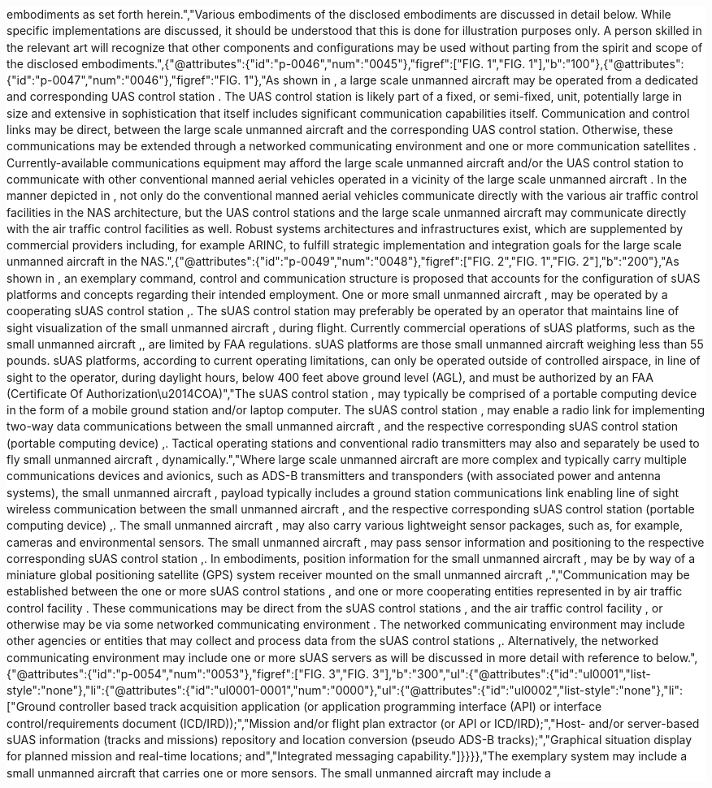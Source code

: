 embodiments as set forth herein.","Various embodiments of the disclosed embodiments are discussed in detail below. While specific implementations are discussed, it should be understood that this is done for illustration purposes only. A person skilled in the relevant art will recognize that other components and configurations may be used without parting from the spirit and scope of the disclosed embodiments.",{"@attributes":{"id":"p-0046","num":"0045"},"figref":["FIG. 1","FIG. 1"],"b":"100"},{"@attributes":{"id":"p-0047","num":"0046"},"figref":"FIG. 1"},"As shown in , a large scale unmanned aircraft  may be operated from a dedicated and corresponding UAS control station . The UAS control station  is likely part of a fixed, or semi-fixed, unit, potentially large in size and extensive in sophistication that itself includes significant communication capabilities itself. Communication and control links may be direct, between the large scale unmanned aircraft  and the corresponding UAS control station. Otherwise, these communications may be extended through a networked communicating environment  and one or more communication satellites . Currently-available communications equipment may afford the large scale unmanned aircraft  and\/or the UAS control station  to communicate with other conventional manned aerial vehicles  operated in a vicinity of the large scale unmanned aircraft . In the manner depicted in , not only do the conventional manned aerial vehicles communicate directly with the various air traffic control facilities  in the NAS architecture, but the UAS control stations  and the large scale unmanned aircraft  may communicate directly with the air traffic control facilities  as well. Robust systems architectures and infrastructures exist, which are supplemented by commercial providers including, for example ARINC, to fulfill strategic implementation and integration goals for the large scale unmanned aircraft  in the NAS.",{"@attributes":{"id":"p-0049","num":"0048"},"figref":["FIG. 2","FIG. 1","FIG. 2"],"b":"200"},"As shown in , an exemplary command, control and communication structure is proposed that accounts for the configuration of sUAS platforms and concepts regarding their intended employment. One or more small unmanned aircraft , may be operated by a cooperating sUAS control station ,. The sUAS control station may preferably be operated by an operator that maintains line of sight visualization of the small unmanned aircraft , during flight. Currently commercial operations of sUAS platforms, such as the small unmanned aircraft ,, are limited by FAA regulations. sUAS platforms are those small unmanned aircraft weighing less than 55 pounds. sUAS platforms, according to current operating limitations, can only be operated outside of controlled airspace, in line of sight to the operator, during daylight hours, below 400 feet above ground level (AGL), and must be authorized by an FAA (Certificate Of Authorization\u2014COA)","The sUAS control station , may typically be comprised of a portable computing device in the form of a mobile ground station and\/or laptop computer. The sUAS control station , may enable a radio link for implementing two-way data communications between the small unmanned aircraft , and the respective corresponding sUAS control station (portable computing device) ,. Tactical operating stations and conventional radio transmitters may also and separately be used to fly small unmanned aircraft , dynamically.","Where large scale unmanned aircraft are more complex and typically carry multiple communications devices and avionics, such as ADS-B transmitters and transponders (with associated power and antenna systems), the small unmanned aircraft , payload typically includes a ground station communications link enabling line of sight wireless communication between the small unmanned aircraft , and the respective corresponding sUAS control station (portable computing device) ,. The small unmanned aircraft , may also carry various lightweight sensor packages, such as, for example, cameras and environmental sensors. The small unmanned aircraft , may pass sensor information and positioning to the respective corresponding sUAS control station ,. In embodiments, position information for the small unmanned aircraft , may be by way of a miniature global positioning satellite (GPS) system receiver mounted on the small unmanned aircraft ,.","Communication may be established between the one or more sUAS control stations , and one or more cooperating entities represented in  by air traffic control facility . These communications may be direct from the sUAS control stations , and the air traffic control facility , or otherwise may be via some networked communicating environment . The networked communicating environment  may include other agencies or entities that may collect and process data from the sUAS control stations ,. Alternatively, the networked communicating environment  may include one or more sUAS servers as will be discussed in more detail with reference to  below.",{"@attributes":{"id":"p-0054","num":"0053"},"figref":["FIG. 3","FIG. 3"],"b":"300","ul":{"@attributes":{"id":"ul0001","list-style":"none"},"li":{"@attributes":{"id":"ul0001-0001","num":"0000"},"ul":{"@attributes":{"id":"ul0002","list-style":"none"},"li":["Ground controller based track acquisition application (or application programming interface (API) or interface control\/requirements document (ICD\/IRD));","Mission and\/or flight plan extractor (or API or ICD\/IRD);","Host- and\/or server-based sUAS information (tracks and missions) repository and location conversion (pseudo ADS-B tracks);","Graphical situation display for planned mission and real-time locations; and","Integrated messaging capability."]}}}},"The exemplary system  may include a small unmanned aircraft  that carries one or more sensors. The small unmanned aircraft  may include a